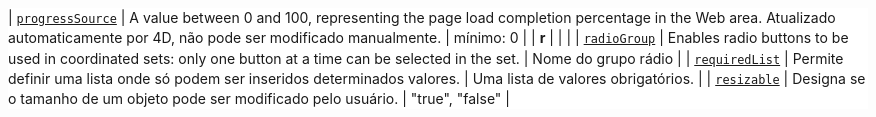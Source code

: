 | [`progressSource`](properties_WebArea.md#progression)                                                                                                                                                                                                                                                                                                                                                                                                                                                                | A value between 0 and 100, representing the page load completion percentage in the Web area. Atualizado automaticamente por 4D, não pode ser modificado manualmente.                                                           | mínimo: 0<a name="r"></a>                                                                                                                                                                                                                                                   |
| **r**                                                                                                                                                                                                                                                                                                                                                                                                                                                                                                                |                                                                                                                                                                                                                                |                                                                                                                                                                                                                                                                                       |
| [`radioGroup`](properties_Object.md#radio-group)                                                                                                                                                                                                                                                                                                                                                                                                                                                                     | Enables radio buttons to be used in coordinated sets: only one button at a time can be selected in the set.                                                                                                                    | Nome do grupo rádio                                                                                                                                                                                                                                                                   |
| [`requiredList`](properties_RangeOfValues.md#required-list)                                                                                                                                                                                                                                                                                                                                                                                                                                                          | Permite definir uma lista onde só podem ser inseridos determinados valores.                                                                                                                                                    | Uma lista de valores obrigatórios.                                                                                                                                                                                                                                                    |
| [`resizable`](properties_ResizingOptions.md#resizable)                                                                                                                                                                                                                                                                                                                                                                                                                                                               | Designa se o tamanho de um objeto pode ser modificado pelo usuário.                                                                                                                                                            | "true", "false"                                                                                                                                                                                                                                                                       |